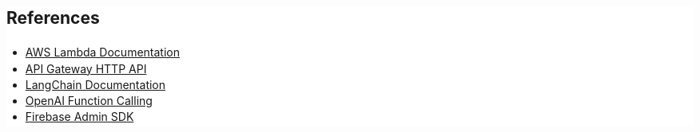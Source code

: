 ## References

- [AWS Lambda Documentation](https://docs.aws.amazon.com/lambda/)
- [API Gateway HTTP API](https://docs.aws.amazon.com/apigateway/latest/developerguide/http-api.html)
- [LangChain Documentation](https://js.langchain.com/docs/get_started/introduction)
- [OpenAI Function Calling](https://platform.openai.com/docs/guides/function-calling)
- [Firebase Admin SDK](https://firebase.google.com/docs/admin/setup)


